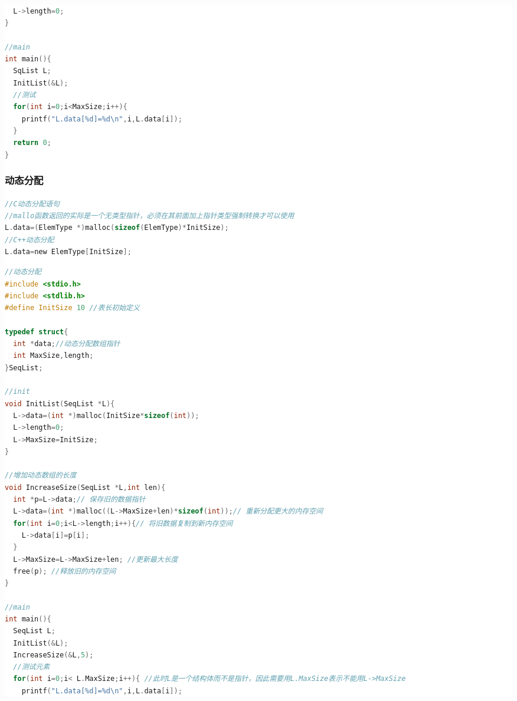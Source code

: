 ```c
  L->length=0;
}

//main
int main(){
  SqList L;
  InitList(&L);
  //测试
  for(int i=0;i<MaxSize;i++){
    printf("L.data[%d]=%d\n",i,L.data[i]);
  }
  return 0;
}

```

### 动态分配

```c
//C动态分配语句
//mallo函数返回的实际是一个无类型指针，必须在其前面加上指针类型强制转换才可以使用
L.data=(ElemType *)malloc(sizeof(ElemType)*InitSize);
//C++动态分配
L.data=new ElemType[InitSize];
```



```c
//动态分配
#include <stdio.h>
#include <stdlib.h>
#define InitSize 10 //表长初始定义

typedef struct{
  int *data;//动态分配数组指针
  int MaxSize,length;
}SeqList;

//init
void InitList(SeqList *L){
  L->data=(int *)malloc(InitSize*sizeof(int));
  L->length=0;
  L->MaxSize=InitSize;
}

//增加动态数组的长度
void IncreaseSize(SeqList *L,int len){
  int *p=L->data;// 保存旧的数据指针
  L->data=(int *)malloc((L->MaxSize+len)*sizeof(int));// 重新分配更大的内存空间
  for(int i=0;i<L->length;i++){// 将旧数据复制到新内存空间
    L->data[i]=p[i];
  }
  L->MaxSize=L->MaxSize+len; //更新最大长度
  free(p); //释放旧的内存空间
}

//main
int main(){
  SeqList L;
  InitList(&L);
  IncreaseSize(&L,5);
  //测试元素
  for(int i=0;i< L.MaxSize;i++){ //此时L是一个结构体而不是指针，因此需要用L.MaxSize表示不能用L->MaxSize
    printf("L.data[%d]=%d\n",i,L.data[i]); 
```